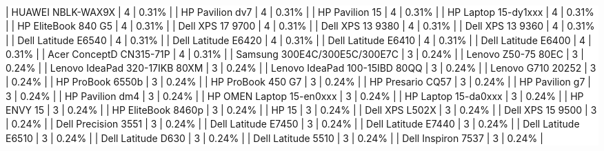 | HUAWEI NBLK-WAX9X              | 4         | 0.31%   |
| HP Pavilion dv7                | 4         | 0.31%   |
| HP Pavilion 15                 | 4         | 0.31%   |
| HP Laptop 15-dy1xxx            | 4         | 0.31%   |
| HP EliteBook 840 G5            | 4         | 0.31%   |
| Dell XPS 17 9700               | 4         | 0.31%   |
| Dell XPS 13 9380               | 4         | 0.31%   |
| Dell XPS 13 9360               | 4         | 0.31%   |
| Dell Latitude E6540            | 4         | 0.31%   |
| Dell Latitude E6420            | 4         | 0.31%   |
| Dell Latitude E6410            | 4         | 0.31%   |
| Dell Latitude E6400            | 4         | 0.31%   |
| Acer ConceptD CN315-71P        | 4         | 0.31%   |
| Samsung 300E4C/300E5C/300E7C   | 3         | 0.24%   |
| Lenovo Z50-75 80EC             | 3         | 0.24%   |
| Lenovo IdeaPad 320-17IKB 80XM  | 3         | 0.24%   |
| Lenovo IdeaPad 100-15IBD 80QQ  | 3         | 0.24%   |
| Lenovo G710 20252              | 3         | 0.24%   |
| HP ProBook 6550b               | 3         | 0.24%   |
| HP ProBook 450 G7              | 3         | 0.24%   |
| HP Presario CQ57               | 3         | 0.24%   |
| HP Pavilion g7                 | 3         | 0.24%   |
| HP Pavilion dm4                | 3         | 0.24%   |
| HP OMEN Laptop 15-en0xxx       | 3         | 0.24%   |
| HP Laptop 15-da0xxx            | 3         | 0.24%   |
| HP ENVY 15                     | 3         | 0.24%   |
| HP EliteBook 8460p             | 3         | 0.24%   |
| HP 15                          | 3         | 0.24%   |
| Dell XPS L502X                 | 3         | 0.24%   |
| Dell XPS 15 9500               | 3         | 0.24%   |
| Dell Precision 3551            | 3         | 0.24%   |
| Dell Latitude E7450            | 3         | 0.24%   |
| Dell Latitude E7440            | 3         | 0.24%   |
| Dell Latitude E6510            | 3         | 0.24%   |
| Dell Latitude D630             | 3         | 0.24%   |
| Dell Latitude 5510             | 3         | 0.24%   |
| Dell Inspiron 7537             | 3         | 0.24%   |